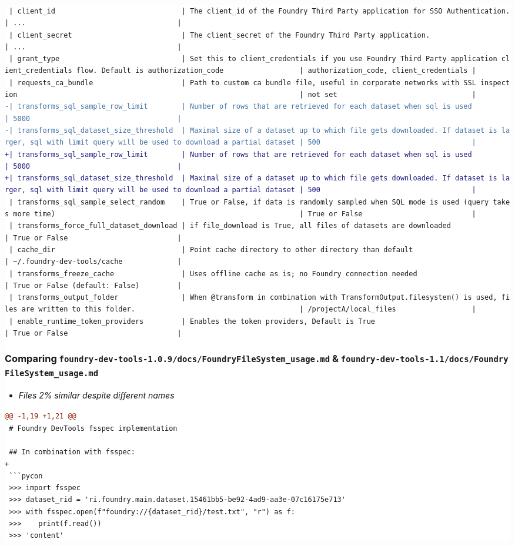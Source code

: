 ```diff
 | client_id                              | The client_id of the Foundry Third Party application for SSO Authentication.                                                                      | ...                                    |
 | client_secret                          | The client_secret of the Foundry Third Party application.                                                                                         | ...                                    |
 | grant_type                             | Set this to client_credentials if you use Foundry Third Party application client_credentials flow. Default is authorization_code                  | authorization_code, client_credentials |
 | requests_ca_bundle                     | Path to custom ca bundle file, useful in corporate networks with SSL inspection                                                                   | not set                                |
-| transforms_sql_sample_row_limit        | Number of rows that are retrieved for each dataset when sql is used                                                                               | 5000                                   | 
-| transforms_sql_dataset_size_threshold  | Maximal size of a dataset up to which file gets downloaded. If dataset is larger, sql with limit query will be used to download a partial dataset | 500                                    | 
+| transforms_sql_sample_row_limit        | Number of rows that are retrieved for each dataset when sql is used                                                                               | 5000                                   |
+| transforms_sql_dataset_size_threshold  | Maximal size of a dataset up to which file gets downloaded. If dataset is larger, sql with limit query will be used to download a partial dataset | 500                                    |
 | transforms_sql_sample_select_random    | True or False, if data is randomly sampled when SQL mode is used (query takes more time)                                                          | True or False                          |
 | transforms_force_full_dataset_download | if file_download is True, all files of datasets are downloaded                                                                                    | True or False                          |
 | cache_dir                              | Point cache directory to other directory than default                                                                                             | ~/.foundry-dev-tools/cache             |
 | transforms_freeze_cache                | Uses offline cache as is; no Foundry connection needed                                                                                            | True or False (default: False)         |
 | transforms_output_folder               | When @transform in combination with TransformOutput.filesystem() is used, files are written to this folder.                                       | /projectA/local_files                  |
 | enable_runtime_token_providers         | Enables the token providers, Default is True                                                                                                      | True or False                          |
```

### Comparing `foundry-dev-tools-1.0.9/docs/FoundryFileSystem_usage.md` & `foundry-dev-tools-1.1/docs/FoundryFileSystem_usage.md`

 * *Files 2% similar despite different names*

```diff
@@ -1,19 +1,21 @@
 # Foundry DevTools fsspec implementation
 
 ## In combination with fsspec:
+
 ```pycon
 >>> import fsspec
 >>> dataset_rid = 'ri.foundry.main.dataset.15461bb5-be92-4ad9-aa3e-07c16175e713'
 >>> with fsspec.open(f"foundry://{dataset_rid}/test.txt", "r") as f:
 >>>    print(f.read())
 >>> 'content'
 ```
 